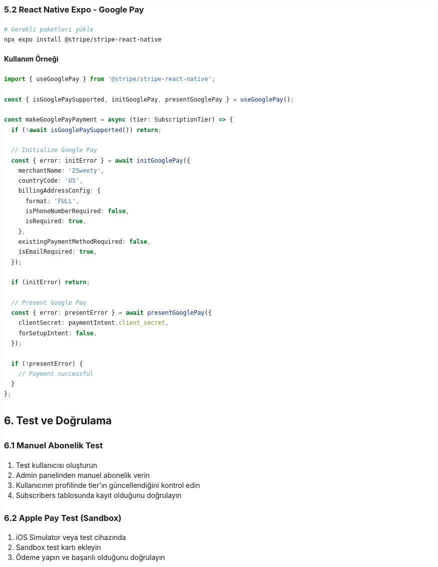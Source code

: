 ### 5.2 React Native Expo - Google Pay
```bash
# Gerekli paketleri yükle
npx expo install @stripe/stripe-react-native
```

#### Kullanım Örneği
```typescript
import { useGooglePay } from '@stripe/stripe-react-native';

const { isGooglePaySupported, initGooglePay, presentGooglePay } = useGooglePay();

const makeGooglePayPayment = async (tier: SubscriptionTier) => {
  if (!await isGooglePaySupported()) return;
  
  // Initialize Google Pay
  const { error: initError } = await initGooglePay({
    merchantName: '2Sweety',
    countryCode: 'US',
    billingAddressConfig: {
      format: 'FULL',
      isPhoneNumberRequired: false,
      isRequired: true,
    },
    existingPaymentMethodRequired: false,
    isEmailRequired: true,
  });
  
  if (initError) return;
  
  // Present Google Pay
  const { error: presentError } = await presentGooglePay({
    clientSecret: paymentIntent.client_secret,
    forSetupIntent: false,
  });
  
  if (!presentError) {
    // Payment successful
  }
};
```

## 6. Test ve Doğrulama

### 6.1 Manuel Abonelik Test
1. Test kullanıcısı oluşturun
2. Admin panelinden manuel abonelik verin
3. Kullanıcının profilinde tier'ın güncellendiğini kontrol edin
4. Subscribers tablosunda kayıt olduğunu doğrulayın

### 6.2 Apple Pay Test (Sandbox)
1. iOS Simulator veya test cihazında
2. Sandbox test kartı ekleyin
3. Ödeme yapın ve başarılı olduğunu doğrulayın
